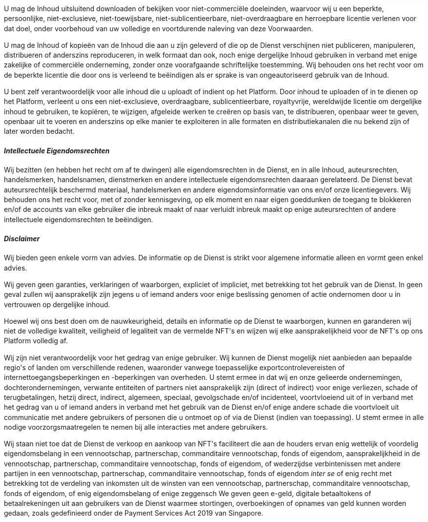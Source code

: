 U mag de Inhoud uitsluitend downloaden of bekijken voor niet-commerciële doeleinden, waarvoor wij u een beperkte, persoonlijke, niet-exclusieve, niet-toewijsbare, niet-sublicentieerbare, niet-overdraagbare en herroepbare licentie verlenen voor dat doel, onder voorbehoud van uw volledige en voortdurende naleving van deze Voorwaarden.

U mag de Inhoud of kopieën van de Inhoud die aan u zijn geleverd of die op de Dienst verschijnen niet publiceren, manipuleren, distribueren of anderszins reproduceren, in welk formaat dan ook, noch enige dergelijke Inhoud gebruiken in verband met enige zakelijke of commerciële onderneming, zonder onze voorafgaande schriftelijke toestemming. Wij behouden ons het recht voor om de beperkte licentie die door ons is verleend te beëindigen als er sprake is van ongeautoriseerd gebruik van de Inhoud.

U bent zelf verantwoordelijk voor alle inhoud die u uploadt of indient op het Platform. Door inhoud te uploaden of in te dienen op het Platform, verleent u ons een niet-exclusieve, overdraagbare, sublicentieerbare, royaltyvrije, wereldwijde licentie om dergelijke inhoud te gebruiken, te kopiëren, te wijzigen, afgeleide werken te creëren op basis van, te distribueren, openbaar weer te geven, openbaar uit te voeren en anderszins op elke manier te exploiteren in alle formaten en distributiekanalen die nu bekend zijn of later worden bedacht.

#### _Intellectuele Eigendomsrechten_

Wij bezitten (en hebben het recht om af te dwingen) alle eigendomsrechten in de Dienst, en in alle Inhoud, auteursrechten, handelsmerken, handelsnamen, dienstmerken en andere intellectuele eigendomsrechten daaraan gerelateerd. De Dienst bevat auteursrechtelijk beschermd materiaal, handelsmerken en andere eigendomsinformatie van ons en/of onze licentiegevers. Wij behouden ons het recht voor, met of zonder kennisgeving, op elk moment en naar eigen goeddunken de toegang te blokkeren en/of de accounts van elke gebruiker die inbreuk maakt of naar verluidt inbreuk maakt op enige auteursrechten of andere intellectuele eigendomsrechten te beëindigen.

#### _Disclaimer_

Wij bieden geen enkele vorm van advies. De informatie op de Dienst is strikt voor algemene informatie alleen en vormt geen enkel advies.

Wij geven geen garanties, verklaringen of waarborgen, expliciet of impliciet, met betrekking tot het gebruik van de Dienst. In geen geval zullen wij aansprakelijk zijn jegens u of iemand anders voor enige beslissing genomen of actie ondernomen door u in vertrouwen op dergelijke inhoud.

Hoewel wij ons best doen om de nauwkeurigheid, details en informatie op de Dienst te waarborgen, kunnen en garanderen wij niet de volledige kwaliteit, veiligheid of legaliteit van de vermelde NFT's en wijzen wij elke aansprakelijkheid voor de NFT's op ons Platform volledig af.

Wij zijn niet verantwoordelijk voor het gedrag van enige gebruiker. Wij kunnen de Dienst mogelijk niet aanbieden aan bepaalde regio's of landen om verschillende redenen, waaronder vanwege toepasselijke exportcontrolevereisten of internettoegangsbeperkingen en -beperkingen van overheden. U stemt ermee in dat wij en onze gelieerde ondernemingen, dochterondernemingen, verwante entiteiten of partners niet aansprakelijk zijn (direct of indirect) voor enige verliezen, schade of terugbetalingen, hetzij direct, indirect, algemeen, speciaal, gevolgschade en/of incidenteel, voortvloeiend uit of in verband met het gedrag van u of iemand anders in verband met het gebruik van de Dienst en/of enige andere schade die voortvloeit uit communicatie met andere gebruikers of personen die u ontmoet op of via de Dienst (indien van toepassing). U stemt ermee in alle nodige voorzorgsmaatregelen te nemen bij alle interacties met andere gebruikers.

Wij staan niet toe dat de Dienst de verkoop en aankoop van NFT's faciliteert die aan de houders ervan enig wettelijk of voordelig eigendomsbelang in een vennootschap, partnerschap, commanditaire vennootschap, fonds of eigendom, aansprakelijkheid in de vennootschap, partnerschap, commanditaire vennootschap, fonds of eigendom, of wederzijdse verbintenissen met andere partijen in een vennootschap, partnerschap, commanditaire vennootschap, fonds of eigendom _inter se_ of enig recht met betrekking tot de verdeling van inkomsten uit de winsten van een vennootschap, partnerschap, commanditaire vennootschap, fonds of eigendom, of enig eigendomsbelang of enige zeggensch
We geven geen e-geld, digitale betaaltokens of betaalrekeningen uit aan gebruikers van de Dienst waarmee stortingen, overboekingen of opnames van geld kunnen worden gedaan, zoals gedefinieerd onder de Payment Services Act 2019 van Singapore.
